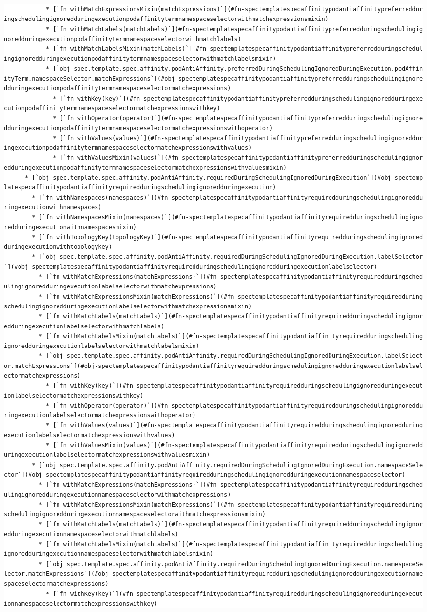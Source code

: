                * [`fn withMatchExpressionsMixin(matchExpressions)`](#fn-spectemplatespecaffinitypodantiaffinitypreferredduringschedulingignoredduringexecutionpodaffinitytermnamespaceselectorwithmatchexpressionsmixin)
                * [`fn withMatchLabels(matchLabels)`](#fn-spectemplatespecaffinitypodantiaffinitypreferredduringschedulingignoredduringexecutionpodaffinitytermnamespaceselectorwithmatchlabels)
                * [`fn withMatchLabelsMixin(matchLabels)`](#fn-spectemplatespecaffinitypodantiaffinitypreferredduringschedulingignoredduringexecutionpodaffinitytermnamespaceselectorwithmatchlabelsmixin)
                * [`obj spec.template.spec.affinity.podAntiAffinity.preferredDuringSchedulingIgnoredDuringExecution.podAffinityTerm.namespaceSelector.matchExpressions`](#obj-spectemplatespecaffinitypodantiaffinitypreferredduringschedulingignoredduringexecutionpodaffinitytermnamespaceselectormatchexpressions)
                  * [`fn withKey(key)`](#fn-spectemplatespecaffinitypodantiaffinitypreferredduringschedulingignoredduringexecutionpodaffinitytermnamespaceselectormatchexpressionswithkey)
                  * [`fn withOperator(operator)`](#fn-spectemplatespecaffinitypodantiaffinitypreferredduringschedulingignoredduringexecutionpodaffinitytermnamespaceselectormatchexpressionswithoperator)
                  * [`fn withValues(values)`](#fn-spectemplatespecaffinitypodantiaffinitypreferredduringschedulingignoredduringexecutionpodaffinitytermnamespaceselectormatchexpressionswithvalues)
                  * [`fn withValuesMixin(values)`](#fn-spectemplatespecaffinitypodantiaffinitypreferredduringschedulingignoredduringexecutionpodaffinitytermnamespaceselectormatchexpressionswithvaluesmixin)
          * [`obj spec.template.spec.affinity.podAntiAffinity.requiredDuringSchedulingIgnoredDuringExecution`](#obj-spectemplatespecaffinitypodantiaffinityrequiredduringschedulingignoredduringexecution)
            * [`fn withNamespaces(namespaces)`](#fn-spectemplatespecaffinitypodantiaffinityrequiredduringschedulingignoredduringexecutionwithnamespaces)
            * [`fn withNamespacesMixin(namespaces)`](#fn-spectemplatespecaffinitypodantiaffinityrequiredduringschedulingignoredduringexecutionwithnamespacesmixin)
            * [`fn withTopologyKey(topologyKey)`](#fn-spectemplatespecaffinitypodantiaffinityrequiredduringschedulingignoredduringexecutionwithtopologykey)
            * [`obj spec.template.spec.affinity.podAntiAffinity.requiredDuringSchedulingIgnoredDuringExecution.labelSelector`](#obj-spectemplatespecaffinitypodantiaffinityrequiredduringschedulingignoredduringexecutionlabelselector)
              * [`fn withMatchExpressions(matchExpressions)`](#fn-spectemplatespecaffinitypodantiaffinityrequiredduringschedulingignoredduringexecutionlabelselectorwithmatchexpressions)
              * [`fn withMatchExpressionsMixin(matchExpressions)`](#fn-spectemplatespecaffinitypodantiaffinityrequiredduringschedulingignoredduringexecutionlabelselectorwithmatchexpressionsmixin)
              * [`fn withMatchLabels(matchLabels)`](#fn-spectemplatespecaffinitypodantiaffinityrequiredduringschedulingignoredduringexecutionlabelselectorwithmatchlabels)
              * [`fn withMatchLabelsMixin(matchLabels)`](#fn-spectemplatespecaffinitypodantiaffinityrequiredduringschedulingignoredduringexecutionlabelselectorwithmatchlabelsmixin)
              * [`obj spec.template.spec.affinity.podAntiAffinity.requiredDuringSchedulingIgnoredDuringExecution.labelSelector.matchExpressions`](#obj-spectemplatespecaffinitypodantiaffinityrequiredduringschedulingignoredduringexecutionlabelselectormatchexpressions)
                * [`fn withKey(key)`](#fn-spectemplatespecaffinitypodantiaffinityrequiredduringschedulingignoredduringexecutionlabelselectormatchexpressionswithkey)
                * [`fn withOperator(operator)`](#fn-spectemplatespecaffinitypodantiaffinityrequiredduringschedulingignoredduringexecutionlabelselectormatchexpressionswithoperator)
                * [`fn withValues(values)`](#fn-spectemplatespecaffinitypodantiaffinityrequiredduringschedulingignoredduringexecutionlabelselectormatchexpressionswithvalues)
                * [`fn withValuesMixin(values)`](#fn-spectemplatespecaffinitypodantiaffinityrequiredduringschedulingignoredduringexecutionlabelselectormatchexpressionswithvaluesmixin)
            * [`obj spec.template.spec.affinity.podAntiAffinity.requiredDuringSchedulingIgnoredDuringExecution.namespaceSelector`](#obj-spectemplatespecaffinitypodantiaffinityrequiredduringschedulingignoredduringexecutionnamespaceselector)
              * [`fn withMatchExpressions(matchExpressions)`](#fn-spectemplatespecaffinitypodantiaffinityrequiredduringschedulingignoredduringexecutionnamespaceselectorwithmatchexpressions)
              * [`fn withMatchExpressionsMixin(matchExpressions)`](#fn-spectemplatespecaffinitypodantiaffinityrequiredduringschedulingignoredduringexecutionnamespaceselectorwithmatchexpressionsmixin)
              * [`fn withMatchLabels(matchLabels)`](#fn-spectemplatespecaffinitypodantiaffinityrequiredduringschedulingignoredduringexecutionnamespaceselectorwithmatchlabels)
              * [`fn withMatchLabelsMixin(matchLabels)`](#fn-spectemplatespecaffinitypodantiaffinityrequiredduringschedulingignoredduringexecutionnamespaceselectorwithmatchlabelsmixin)
              * [`obj spec.template.spec.affinity.podAntiAffinity.requiredDuringSchedulingIgnoredDuringExecution.namespaceSelector.matchExpressions`](#obj-spectemplatespecaffinitypodantiaffinityrequiredduringschedulingignoredduringexecutionnamespaceselectormatchexpressions)
                * [`fn withKey(key)`](#fn-spectemplatespecaffinitypodantiaffinityrequiredduringschedulingignoredduringexecutionnamespaceselectormatchexpressionswithkey)